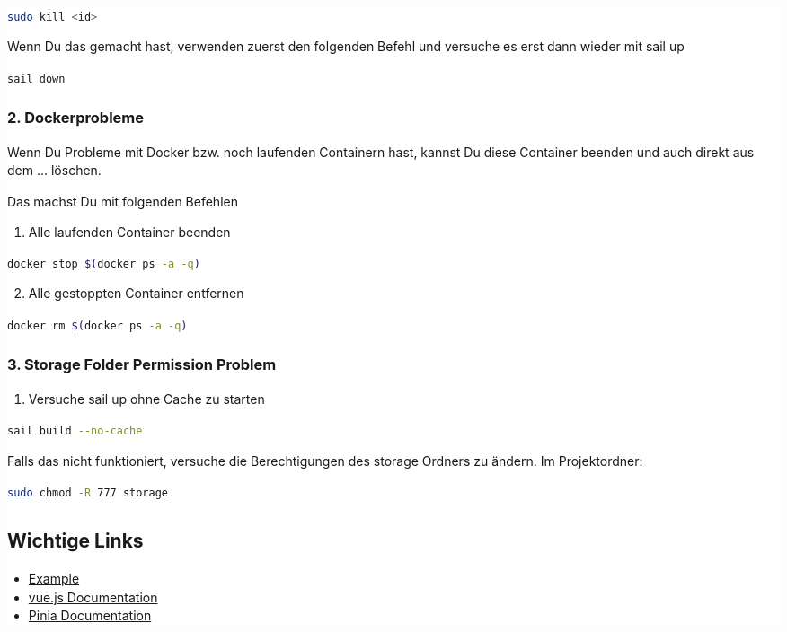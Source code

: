 ```bash
sudo kill <id>
```

Wenn Du das gemacht hast, verwenden zuerst den folgenden Befehl und versuche es erst dann wieder mit sail up

```bash
sail down
```

### 2. Dockerprobleme

Wenn Du Probleme mit Docker bzw. noch laufenden Containern hast, kannst Du diese Container beenden und auch direkt aus dem ... löschen.

Das machst Du mit folgenden Befehlen

1. Alle laufenden Container beenden

```bash
docker stop $(docker ps -a -q)
```

2. Alle gestoppten Container entfernen

```bash
docker rm $(docker ps -a -q)
```

### 3. Storage Folder Permission Problem

1. Versuche sail up ohne Cache zu starten

```bash
sail build --no-cache
```

Falls das nicht funktioniert, versuche die Berechtigungen des storage Ordners zu ändern. Im Projektordner:

```bash
sudo chmod -R 777 storage
```

## Wichtige Links

-   [Example](https://github.com/garethredfern/laravel-vue/tree/main/src)
-   [vue.js Documentation](https://vuejs.org/guide/introduction)
-   [Pinia Documentation](https://pinia.vuejs.org/)
